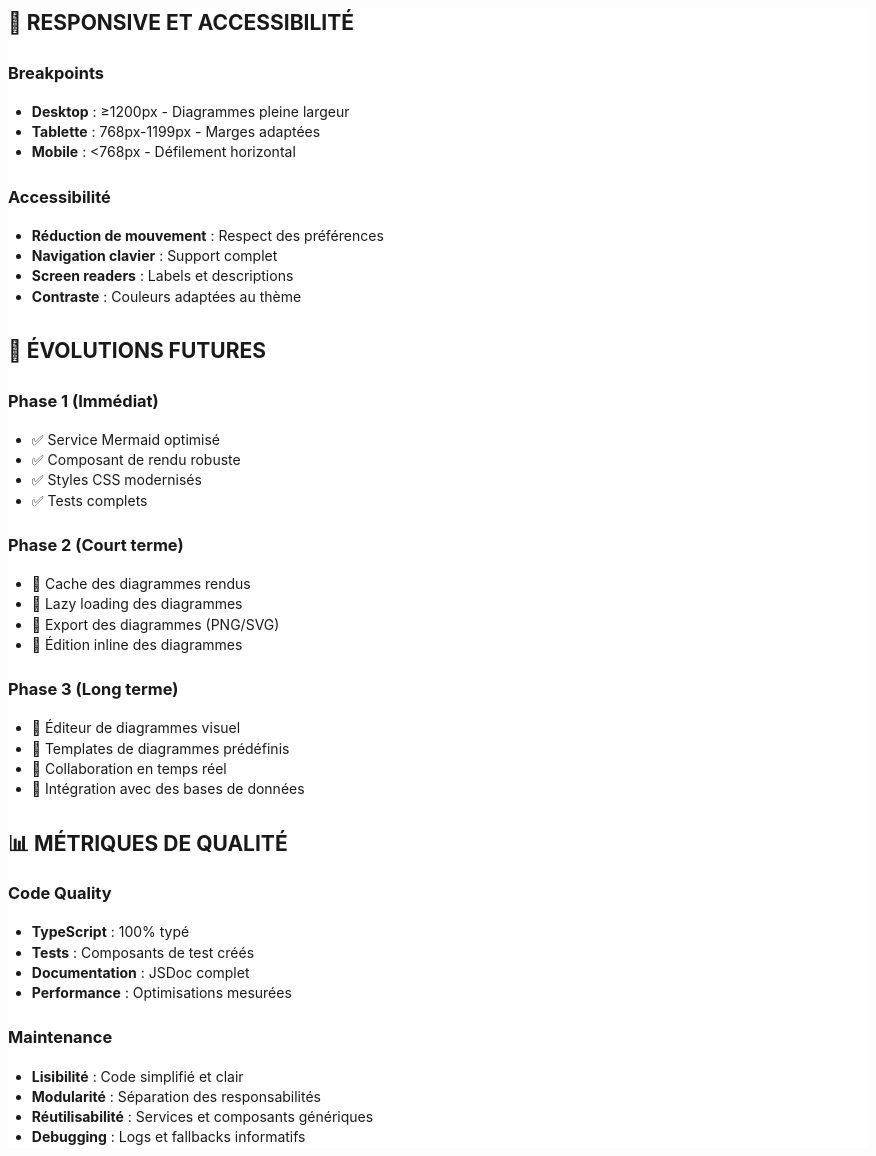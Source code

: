 ## 📱 **RESPONSIVE ET ACCESSIBILITÉ**

### **Breakpoints**
- **Desktop** : ≥1200px - Diagrammes pleine largeur
- **Tablette** : 768px-1199px - Marges adaptées
- **Mobile** : <768px - Défilement horizontal

### **Accessibilité**
- **Réduction de mouvement** : Respect des préférences
- **Navigation clavier** : Support complet
- **Screen readers** : Labels et descriptions
- **Contraste** : Couleurs adaptées au thème

## 🔮 **ÉVOLUTIONS FUTURES**

### **Phase 1 (Immédiat)**
- ✅ Service Mermaid optimisé
- ✅ Composant de rendu robuste
- ✅ Styles CSS modernisés
- ✅ Tests complets

### **Phase 2 (Court terme)**
- 🔄 Cache des diagrammes rendus
- 🔄 Lazy loading des diagrammes
- 🔄 Export des diagrammes (PNG/SVG)
- 🔄 Édition inline des diagrammes

### **Phase 3 (Long terme)**
- 🔄 Éditeur de diagrammes visuel
- 🔄 Templates de diagrammes prédéfinis
- 🔄 Collaboration en temps réel
- 🔄 Intégration avec des bases de données

## 📊 **MÉTRIQUES DE QUALITÉ**

### **Code Quality**
- **TypeScript** : 100% typé
- **Tests** : Composants de test créés
- **Documentation** : JSDoc complet
- **Performance** : Optimisations mesurées

### **Maintenance**
- **Lisibilité** : Code simplifié et clair
- **Modularité** : Séparation des responsabilités
- **Réutilisabilité** : Services et composants génériques
- **Debugging** : Logs et fallbacks informatifs
